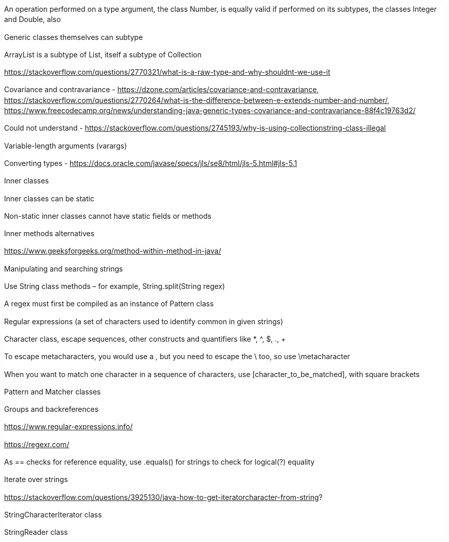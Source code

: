 An operation performed on a type argument, the class Number, is equally valid if performed on its subtypes, the classes Integer and Double, also 

Generic classes themselves can subtype 

ArrayList<T> is a subtype of List<T>, itself a subtype of Collection<T> 

https://stackoverflow.com/questions/2770321/what-is-a-raw-type-and-why-shouldnt-we-use-it 

Covariance and contravariance - https://dzone.com/articles/covariance-and-contravariance, https://stackoverflow.com/questions/2770264/what-is-the-difference-between-e-extends-number-and-number/, https://www.freecodecamp.org/news/understanding-java-generic-types-covariance-and-contravariance-88f4c19763d2/ 

Could not understand - https://stackoverflow.com/questions/2745193/why-is-using-collectionstring-class-illegal 

Variable-length arguments (varargs) 

Converting types - https://docs.oracle.com/javase/specs/jls/se8/html/jls-5.html#jls-5.1  

Inner classes 

Inner classes can be static 

Non-static inner classes cannot have static fields or methods 

Inner methods alternatives 

https://www.geeksforgeeks.org/method-within-method-in-java/ 

Manipulating and searching strings 

Use String class methods – for example, String.split(String regex) 

A regex must first be compiled as an instance of Pattern class 

Regular expressions (a set of characters used to identify common in given strings) 

Character class, escape sequences, other constructs and quantifiers like *, ^, $, ., + 

To escape metacharacters, you would use a \, but you need to escape the \ too, so use \\metacharacter 

When you want to match one character in a sequence of characters, use [character_to_be_matched], with square brackets 

Pattern and Matcher classes 

Groups and backreferences 

https://www.regular-expressions.info/ 

https://regexr.com/ 

As == checks for reference equality, use .equals() for strings to check for logical(?) equality 

Iterate over strings 

https://stackoverflow.com/questions/3925130/java-how-to-get-iteratorcharacter-from-string? 

StringCharacterIterator class 

StringReader class 
